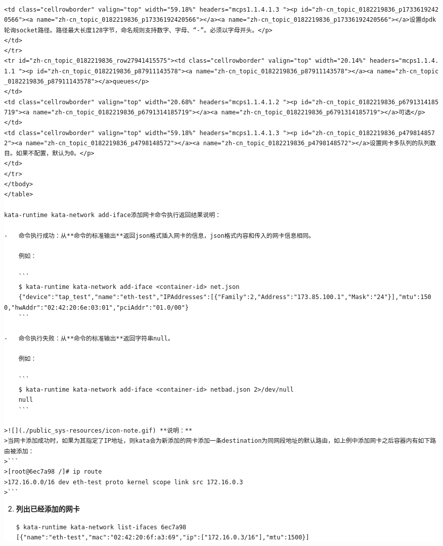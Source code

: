     <td class="cellrowborder" valign="top" width="59.18%" headers="mcps1.1.4.1.3 "><p id="zh-cn_topic_0182219836_p17336192420566"><a name="zh-cn_topic_0182219836_p17336192420566"></a><a name="zh-cn_topic_0182219836_p17336192420566"></a>设置dpdk轮询socket路径。路径最大长度128字节，命名规则支持数字、字母、“-”。必须以字母开头。</p>
    </td>
    </tr>
    <tr id="zh-cn_topic_0182219836_row27941415575"><td class="cellrowborder" valign="top" width="20.14%" headers="mcps1.1.4.1.1 "><p id="zh-cn_topic_0182219836_p87911143578"><a name="zh-cn_topic_0182219836_p87911143578"></a><a name="zh-cn_topic_0182219836_p87911143578"></a>queues</p>
    </td>
    <td class="cellrowborder" valign="top" width="20.68%" headers="mcps1.1.4.1.2 "><p id="zh-cn_topic_0182219836_p6791314185719"><a name="zh-cn_topic_0182219836_p6791314185719"></a><a name="zh-cn_topic_0182219836_p6791314185719"></a>可选</p>
    </td>
    <td class="cellrowborder" valign="top" width="59.18%" headers="mcps1.1.4.1.3 "><p id="zh-cn_topic_0182219836_p4798148572"><a name="zh-cn_topic_0182219836_p4798148572"></a><a name="zh-cn_topic_0182219836_p4798148572"></a>设置网卡多队列的队列数目。如果不配置，默认为0。</p>
    </td>
    </tr>
    </tbody>
    </table>

    kata-runtime kata-network add-iface添加网卡命令执行返回结果说明：

    -   命令执行成功：从**命令的标准输出**返回json格式插入网卡的信息，json格式内容和传入的网卡信息相同。

        例如：

        ```
        $ kata-runtime kata-network add-iface <container-id> net.json 
        {"device":"tap_test","name":"eth-test","IPAddresses":[{"Family":2,"Address":"173.85.100.1","Mask":"24"}],"mtu":1500,"hwAddr":"02:42:20:6e:03:01","pciAddr":"01.0/00"}
        ```

    -   命令执行失败：从**命令的标准输出**返回字符串null。

        例如：

        ```
        $ kata-runtime kata-network add-iface <container-id> netbad.json 2>/dev/null
        null
        ```

    >![](./public_sys-resources/icon-note.gif) **说明：**   
    >当网卡添加成功时，如果为其指定了IP地址，则kata会为新添加的网卡添加一条destination为同网段地址的默认路由，如上例中添加网卡之后容器内有如下路由被添加：  
    >```  
    >[root@6ec7a98 /]# ip route  
    >172.16.0.0/16 dev eth-test proto kernel scope link src 172.16.0.3  
    >```  

2.  **列出已经添加的网卡**

    ```
    $ kata-runtime kata-network list-ifaces 6ec7a98
    [{"name":"eth-test","mac":"02:42:20:6f:a3:69","ip":["172.16.0.3/16"],"mtu":1500}]
    ```
